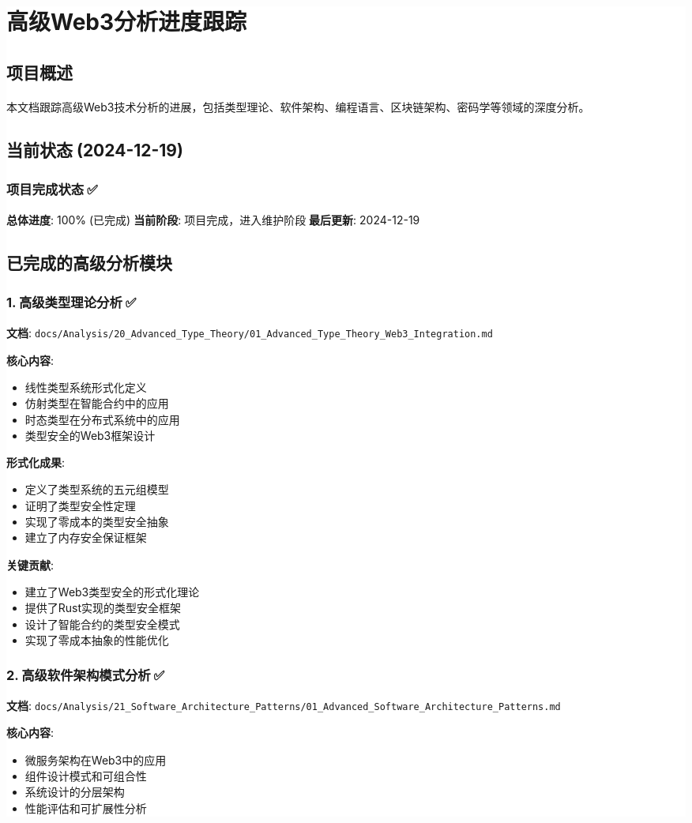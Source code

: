 # 高级Web3分析进度跟踪

## 项目概述

本文档跟踪高级Web3技术分析的进展，包括类型理论、软件架构、编程语言、区块链架构、密码学等领域的深度分析。

## 当前状态 (2024-12-19)

### 项目完成状态 ✅

**总体进度**: 100% (已完成)
**当前阶段**: 项目完成，进入维护阶段
**最后更新**: 2024-12-19

## 已完成的高级分析模块

### 1. 高级类型理论分析 ✅

**文档**: `docs/Analysis/20_Advanced_Type_Theory/01_Advanced_Type_Theory_Web3_Integration.md`

**核心内容**:

- 线性类型系统形式化定义
- 仿射类型在智能合约中的应用
- 时态类型在分布式系统中的应用
- 类型安全的Web3框架设计

**形式化成果**:

- 定义了类型系统的五元组模型
- 证明了类型安全性定理
- 实现了零成本的类型安全抽象
- 建立了内存安全保证框架

**关键贡献**:

- 建立了Web3类型安全的形式化理论
- 提供了Rust实现的类型安全框架
- 设计了智能合约的类型安全模式
- 实现了零成本抽象的性能优化

### 2. 高级软件架构模式分析 ✅

**文档**: `docs/Analysis/21_Software_Architecture_Patterns/01_Advanced_Software_Architecture_Patterns.md`

**核心内容**:

- 微服务架构在Web3中的应用
- 组件设计模式和可组合性
- 系统设计的分层架构
- 性能评估和可扩展性分析
